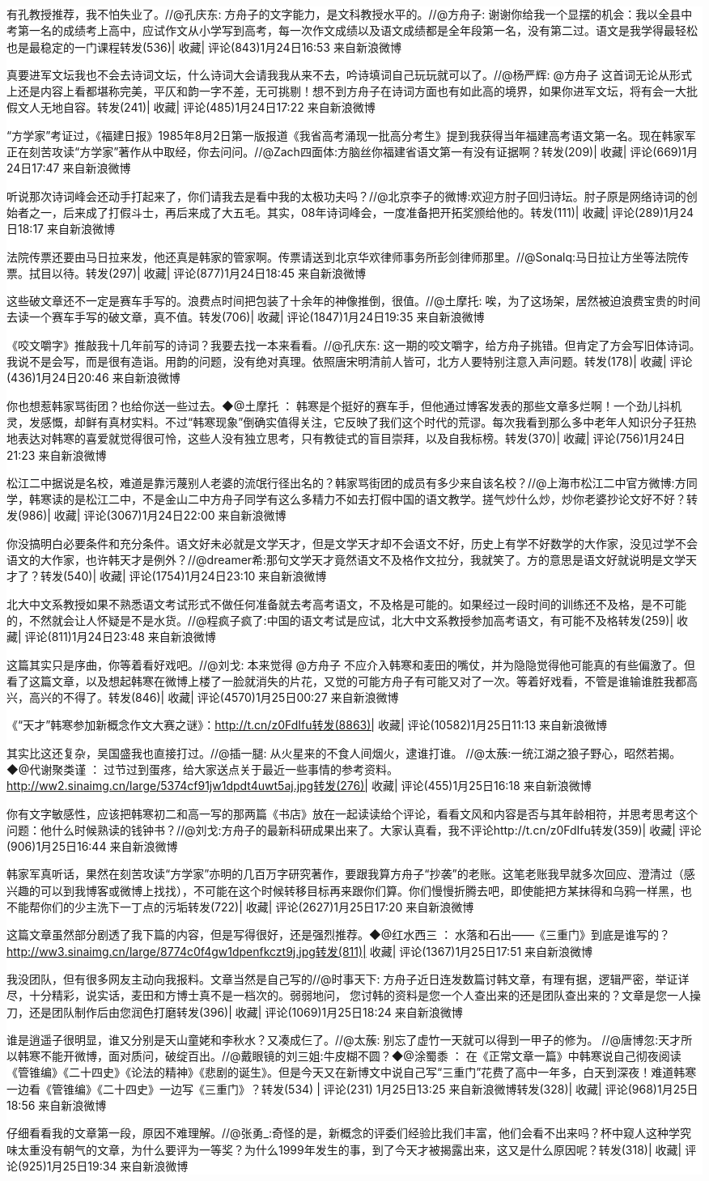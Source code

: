 有孔教授推荐，我不怕失业了。//@孔庆东: 方舟子的文字能力，是文科教授水平的。//@方舟子: 谢谢你给我一个显摆的机会：我以全县中考第一名的成绩考上高中，应试作文从小学写到高考，每一次作文成绩以及语文成绩都是全年段第一名，没有第二过。语文是我学得最轻松也是最稳定的一门课程转发(536)| 收藏| 评论(843)1月24日16:53 来自新浪微博

真要进军文坛我也不会去诗词文坛，什么诗词大会请我我从来不去，吟诗填词自己玩玩就可以了。//@杨严辉: @方舟子 这首词无论从形式上还是内容上看都堪称完美，平仄和韵一字不差，无可挑剔！想不到方舟子在诗词方面也有如此高的境界，如果你进军文坛，将有会一大批假文人无地自容。转发(241)| 收藏| 评论(485)1月24日17:22 来自新浪微博

“方学家”考证过，《福建日报》1985年8月2日第一版报道《我省高考涌现一批高分考生》提到我获得当年福建高考语文第一名。现在韩家军正在刻苦攻读“方学家”著作从中取经，你去问问。//@Zach四面体:方脑丝你福建省语文第一有没有证据啊？转发(209)| 收藏| 评论(669)1月24日17:47 来自新浪微博

听说那次诗词峰会还动手打起来了，你们请我去是看中我的太极功夫吗？//@北京李子的微博:欢迎方肘子回归诗坛。肘子原是网络诗词的创始者之一，后来成了打假斗士，再后来成了大五毛。其实，08年诗词峰会，一度准备把开拓奖颁给他的。转发(111)| 收藏| 评论(289)1月24日18:17 来自新浪微博

法院传票还要由马日拉来发，他还真是韩家的管家啊。传票请送到北京华欢律师事务所彭剑律师那里。//@Sonalq:马日拉让方坐等法院传票。拭目以待。转发(297)| 收藏| 评论(877)1月24日18:45 来自新浪微博

这些破文章还不一定是赛车手写的。浪费点时间把包装了十余年的神像推倒，很值。//@土摩托: 唉，为了这场架，居然被迫浪费宝贵的时间去读一个赛车手写的破文章，真不值。转发(706)| 收藏| 评论(1847)1月24日19:35 来自新浪微博

《咬文嚼字》推敲我十几年前写的诗词？我要去找一本来看看。//@孔庆东: 这一期的咬文嚼字，给方舟子挑错。但肯定了方会写旧体诗词。我说不是会写，而是很有造诣。用韵的问题，没有绝对真理。依照唐宋明清前人皆可，北方人要特别注意入声问题。转发(178)| 收藏| 评论(436)1月24日20:46 来自新浪微博

你也想惹韩家骂街团？也给你送一些过去。◆@土摩托  ： 韩寒是个挺好的赛车手，但他通过博客发表的那些文章多烂啊！一个劲儿抖机灵，发感慨，却鲜有真材实料。不过“韩寒现象”倒确实值得关注，它反映了我们这个时代的荒谬。每次我看到那么多中老年人知识分子狂热地表达对韩寒的喜爱就觉得很可怜，这些人没有独立思考，只有教徒式的盲目崇拜，以及自我标榜。转发(370)| 收藏| 评论(756)1月24日21:23 来自新浪微博

松江二中据说是名校，难道是靠污蔑别人老婆的流氓行径出名的？韩家骂街团的成员有多少来自该名校？//@上海市松江二中官方微博:方同学，韩寒读的是松江二中，不是金山二中方舟子同学有这么多精力不如去打假中国的语文教学。搓气炒什么炒，炒你老婆抄论文好不好？转发(986)| 收藏| 评论(3067)1月24日22:00 来自新浪微博

你没搞明白必要条件和充分条件。语文好未必就是文学天才，但是文学天才却不会语文不好，历史上有学不好数学的大作家，没见过学不会语文的大作家，也许韩天才是例外？//@dreamer希:那句文学天才竟然语文不及格作文拉分，我就笑了。方的意思是语文好就说明是文学天才了？转发(540)| 收藏| 评论(1754)1月24日23:10 来自新浪微博

北大中文系教授如果不熟悉语文考试形式不做任何准备就去考高考语文，不及格是可能的。如果经过一段时间的训练还不及格，是不可能的，不然就会让人怀疑是不是水货。//@程疯子疯了:中国的语文考试是应试，北大中文系教授参加高考语文，有可能不及格转发(259)| 收藏| 评论(811)1月24日23:48 来自新浪微博

这篇其实只是序曲，你等着看好戏吧。//@刘戈: 本来觉得 @方舟子 不应介入韩寒和麦田的嘴仗，并为隐隐觉得他可能真的有些偏激了。但看了这篇文章，以及想起韩寒在微博上楼了一脸就消失的片花，又觉的可能方舟子有可能又对了一次。等着好戏看，不管是谁输谁胜我都高兴，高兴的不得了。转发(846)| 收藏| 评论(4570)1月25日00:27 来自新浪微博

《“天才”韩寒参加新概念作文大赛之谜》：http://t.cn/z0FdIfu转发(8863)| 收藏| 评论(10582)1月25日11:13 来自新浪微博

其实比这还复杂，吴国盛我也直接打过。//@插一腿: 从火星来的不食人间烟火，逮谁打谁。 //@太蔟:一统江湖之狼子野心，昭然若揭。◆@代谢聚类谨  ： 过节过到蛋疼，给大家送点关于最近一些事情的参考资料。http://ww2.sinaimg.cn/large/5374cf91jw1dpdt4uwt5aj.jpg转发(276)| 收藏| 评论(455)1月25日16:18 来自新浪微博

你有文字敏感性，应该把韩寒初二和高一写的那两篇《书店》放在一起读读给个评论，看看文风和内容是否与其年龄相符，并思考思考这个问题：他什么时候熟读的钱钟书？//@刘戈:方舟子的最新科研成果出来了。大家认真看，我不评论http://t.cn/z0FdIfu转发(359)| 收藏| 评论(906)1月25日16:44 来自新浪微博

韩家军真听话，果然在刻苦攻读“方学家”亦明的几百万字研究著作，要跟我算方舟子“抄袭”的老账。这笔老账我早就多次回应、澄清过（感兴趣的可以到我博客或微博上找找），不可能在这个时候转移目标再来跟你们算。你们慢慢折腾去吧，即使能把方某抹得和乌鸦一样黑，也不能帮你们的少主洗下一丁点的污垢转发(722)| 收藏| 评论(2627)1月25日17:20 来自新浪微博

这篇文章虽然部分剧透了我下篇的内容，但是写得很好，还是强烈推荐。◆@红水西三 ： 水落和石出——《三重门》到底是谁写的？http://ww3.sinaimg.cn/large/8774c0f4gw1dpenfkczt9j.jpg转发(811)| 收藏| 评论(1367)1月25日17:51 来自新浪微博

我没团队，但有很多网友主动向我报料。文章当然是自己写的//@时事天下: 方舟子近日连发数篇讨韩文章，有理有据，逻辑严密，举证详尽，十分精彩，说实话，麦田和方博士真不是一档次的。弱弱地问， 您讨韩的资料是您一个人查出来的还是团队查出来的？文章是您一人操刀，还是团队制作后由您润色打磨转发(396)| 收藏| 评论(1069)1月25日18:24 来自新浪微博

谁是逍遥子很明显，谁又分别是天山童姥和李秋水？又凑成仨了。//@太蔟: 别忘了虚竹一天就可以得到一甲子的修为。 //@唐博忽:天才所以韩寒不能开微博，面对质问，破绽百出。//@戴眼镜的刘三姐:牛皮糊不圆？◆@涂蜀黍 ： 在《正常文章一篇》中韩寒说自己彻夜阅读《管锥编》《二十四史》《论法的精神》《悲剧的诞生》。但是今天又在新博文中说自己写“三重门”花费了高中一年多，白天到深夜！难道韩寒一边看《管锥编》《二十四史》一边写《三重门》？转发(534) | 评论(231) 1月25日13:25 来自新浪微博转发(328)| 收藏| 评论(968)1月25日18:56 来自新浪微博

仔细看看我的文章第一段，原因不难理解。//@张勇_:奇怪的是，新概念的评委们经验比我们丰富，他们会看不出来吗？杯中窥人这种学究味太重没有朝气的文章，为什么要评为一等奖？为什么1999年发生的事，到了今天才被揭露出来，这又是什么原因呢？转发(318)| 收藏| 评论(925)1月25日19:34 来自新浪微博
